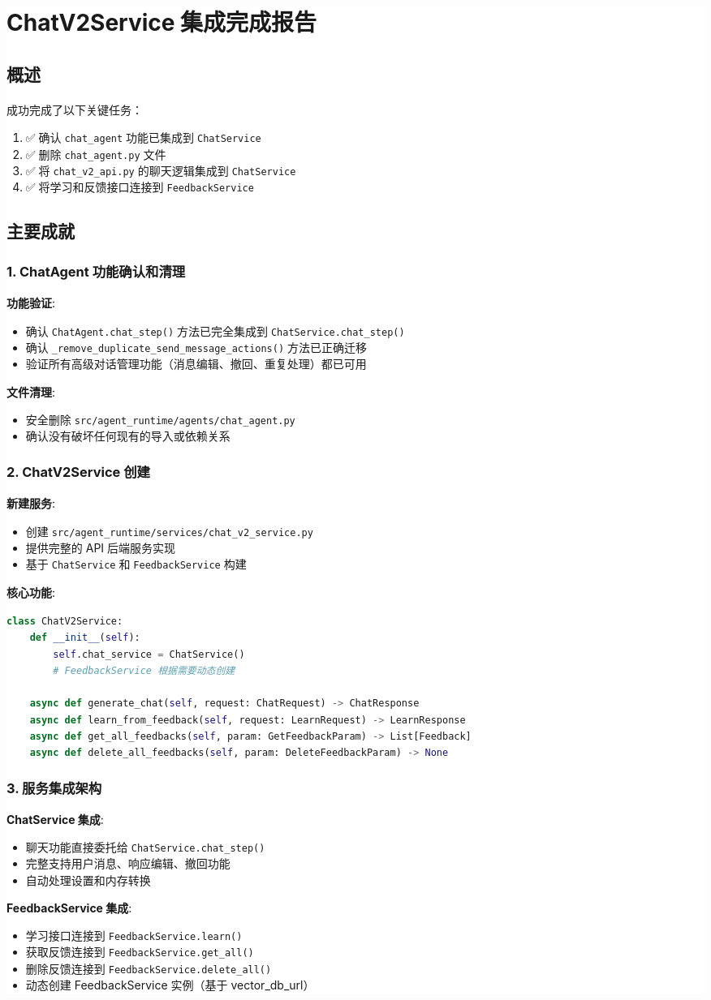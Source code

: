 # ChatV2Service 集成完成报告

## 概述

成功完成了以下关键任务：
1. ✅ 确认 `chat_agent` 功能已集成到 `ChatService`
2. ✅ 删除 `chat_agent.py` 文件
3. ✅ 将 `chat_v2_api.py` 的聊天逻辑集成到 `ChatService`
4. ✅ 将学习和反馈接口连接到 `FeedbackService`

## 主要成就

### 1. ChatAgent 功能确认和清理

**功能验证**:
- 确认 `ChatAgent.chat_step()` 方法已完全集成到 `ChatService.chat_step()`
- 确认 `_remove_duplicate_send_message_actions()` 方法已正确迁移
- 验证所有高级对话管理功能（消息编辑、撤回、重复处理）都已可用

**文件清理**:
- 安全删除 `src/agent_runtime/agents/chat_agent.py`
- 确认没有破坏任何现有的导入或依赖关系

### 2. ChatV2Service 创建

**新建服务**:
- 创建 `src/agent_runtime/services/chat_v2_service.py`
- 提供完整的 API 后端服务实现
- 基于 `ChatService` 和 `FeedbackService` 构建

**核心功能**:
```python
class ChatV2Service:
    def __init__(self):
        self.chat_service = ChatService()
        # FeedbackService 根据需要动态创建

    async def generate_chat(self, request: ChatRequest) -> ChatResponse
    async def learn_from_feedback(self, request: LearnRequest) -> LearnResponse
    async def get_all_feedbacks(self, param: GetFeedbackParam) -> List[Feedback]
    async def delete_all_feedbacks(self, param: DeleteFeedbackParam) -> None
```

### 3. 服务集成架构

**ChatService 集成**:
- 聊天功能直接委托给 `ChatService.chat_step()`
- 完整支持用户消息、响应编辑、撤回功能
- 自动处理设置和内存转换

**FeedbackService 集成**:
- 学习接口连接到 `FeedbackService.learn()`
- 获取反馈连接到 `FeedbackService.get_all()`
- 删除反馈连接到 `FeedbackService.delete_all()`
- 动态创建 FeedbackService 实例（基于 vector_db_url）
